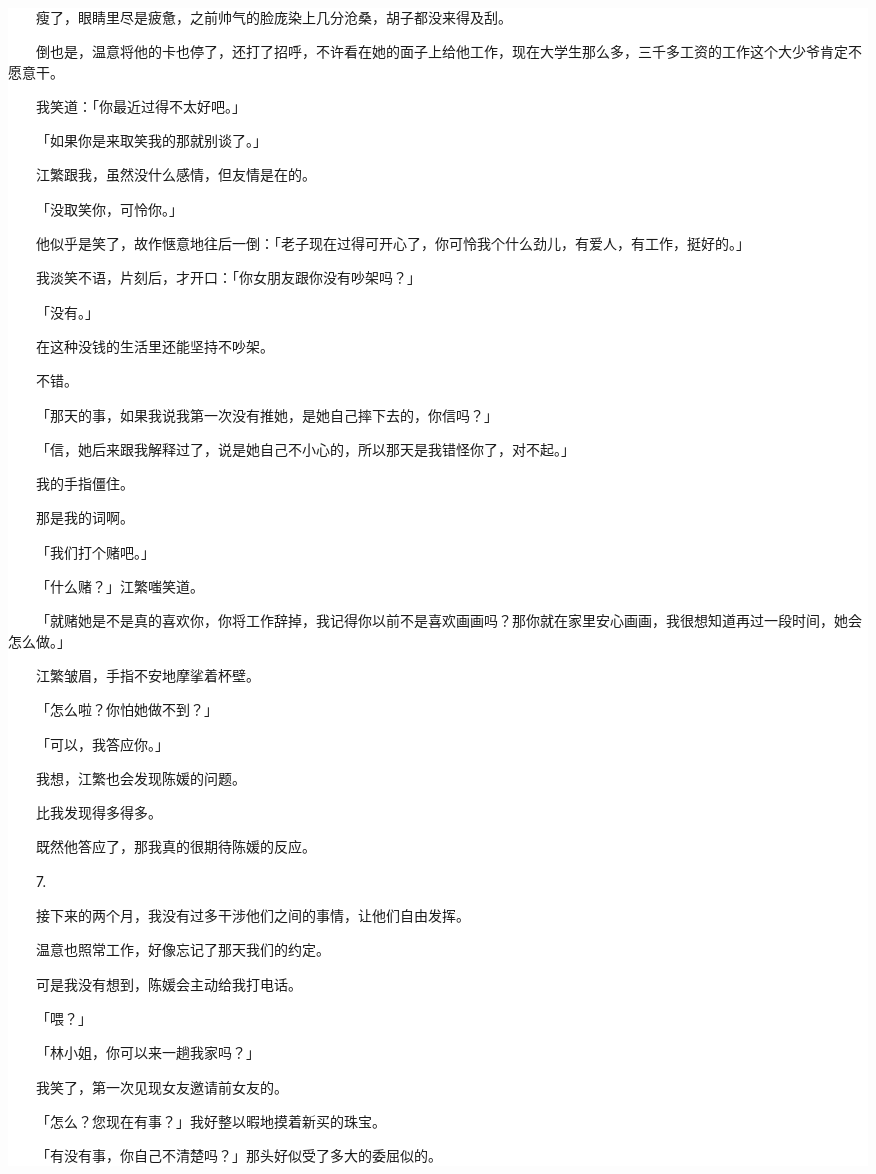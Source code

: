 &emsp;&emsp;瘦了，眼睛里尽是疲惫，之前帅气的脸庞染上几分沧桑，胡子都没来得及刮。  
  
&emsp;&emsp;倒也是，温意将他的卡也停了，还打了招呼，不许看在她的面子上给他工作，现在大学生那么多，三千多工资的工作这个大少爷肯定不愿意干。  
  
&emsp;&emsp;我笑道：「你最近过得不太好吧。」  
  
&emsp;&emsp;「如果你是来取笑我的那就别谈了。」  
  
&emsp;&emsp;江繁跟我，虽然没什么感情，但友情是在的。  
  
&emsp;&emsp;「没取笑你，可怜你。」  
  
&emsp;&emsp;他似乎是笑了，故作惬意地往后一倒：「老子现在过得可开心了，你可怜我个什么劲儿，有爱人，有工作，挺好的。」  
  
&emsp;&emsp;我淡笑不语，片刻后，才开口：「你女朋友跟你没有吵架吗？」  
  
&emsp;&emsp;「没有。」  
  
&emsp;&emsp;在这种没钱的生活里还能坚持不吵架。  
  
&emsp;&emsp;不错。  
  
&emsp;&emsp;「那天的事，如果我说我第一次没有推她，是她自己摔下去的，你信吗？」  
  
&emsp;&emsp;「信，她后来跟我解释过了，说是她自己不小心的，所以那天是我错怪你了，对不起。」  
  
&emsp;&emsp;我的手指僵住。  
  
&emsp;&emsp;那是我的词啊。  
  
&emsp;&emsp;「我们打个赌吧。」  
  
&emsp;&emsp;「什么赌？」江繁嗤笑道。  
  
&emsp;&emsp;「就赌她是不是真的喜欢你，你将工作辞掉，我记得你以前不是喜欢画画吗？那你就在家里安心画画，我很想知道再过一段时间，她会怎么做。」  
  
&emsp;&emsp;江繁皱眉，手指不安地摩挲着杯壁。  
  
&emsp;&emsp;「怎么啦？你怕她做不到？」  
  
&emsp;&emsp;「可以，我答应你。」  
  
&emsp;&emsp;我想，江繁也会发现陈媛的问题。  
  
&emsp;&emsp;比我发现得多得多。  
  
&emsp;&emsp;既然他答应了，那我真的很期待陈媛的反应。  
  
&emsp;&emsp;7.  
  
&emsp;&emsp;接下来的两个月，我没有过多干涉他们之间的事情，让他们自由发挥。  
  
&emsp;&emsp;温意也照常工作，好像忘记了那天我们的约定。  
  
&emsp;&emsp;可是我没有想到，陈媛会主动给我打电话。  
  
&emsp;&emsp;「喂？」  
  
&emsp;&emsp;「林小姐，你可以来一趟我家吗？」  
  
&emsp;&emsp;我笑了，第一次见现女友邀请前女友的。  
  
&emsp;&emsp;「怎么？您现在有事？」我好整以暇地摸着新买的珠宝。  
  
&emsp;&emsp;「有没有事，你自己不清楚吗？」那头好似受了多大的委屈似的。  
  
